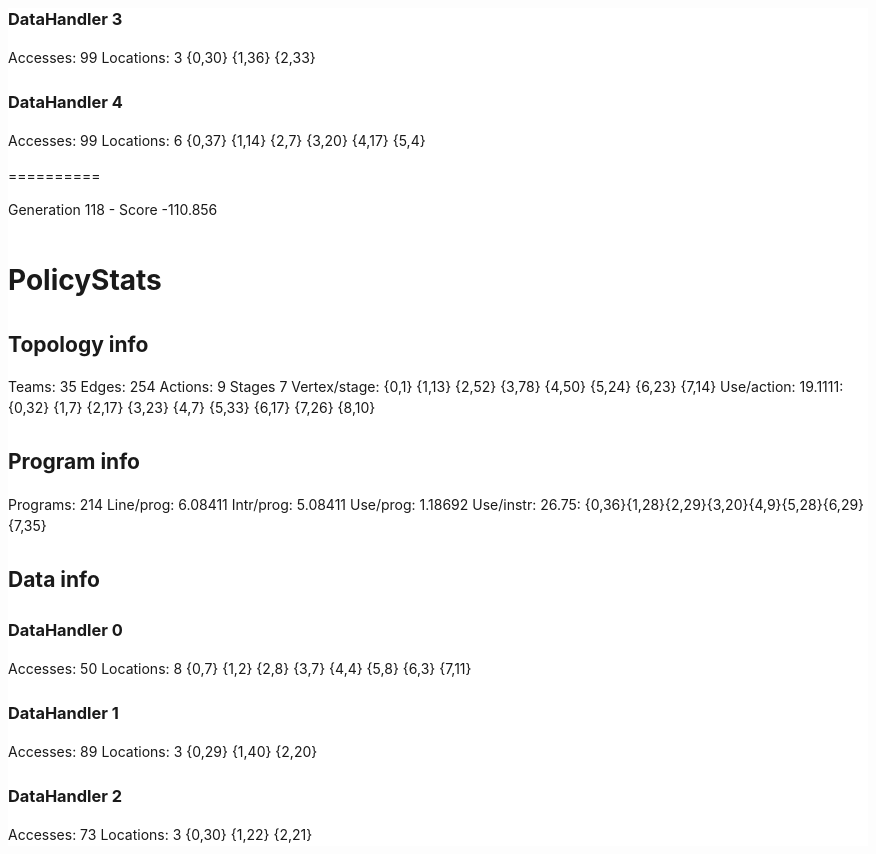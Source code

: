 ### DataHandler 3
Accesses:	99
Locations:	3
{0,30} {1,36} {2,33} 

### DataHandler 4
Accesses:	99
Locations:	6
{0,37} {1,14} {2,7} {3,20} {4,17} {5,4} 


==========

Generation 118 - Score -110.856

# PolicyStats
## Topology info
Teams:		35
Edges:		254
Actions:	9
Stages		7
Vertex/stage:	{0,1} {1,13} {2,52} {3,78} {4,50} {5,24} {6,23} {7,14} 
Use/action:	19.1111: {0,32} {1,7} {2,17} {3,23} {4,7} {5,33} {6,17} {7,26} {8,10} 

## Program info
Programs:	214
Line/prog:	6.08411
Intr/prog:	5.08411
Use/prog:	1.18692
Use/instr:	26.75: {0,36}{1,28}{2,29}{3,20}{4,9}{5,28}{6,29}{7,35}

## Data info

### DataHandler 0
Accesses:	50
Locations:	8
{0,7} {1,2} {2,8} {3,7} {4,4} {5,8} {6,3} {7,11} 

### DataHandler 1
Accesses:	89
Locations:	3
{0,29} {1,40} {2,20} 

### DataHandler 2
Accesses:	73
Locations:	3
{0,30} {1,22} {2,21} 
